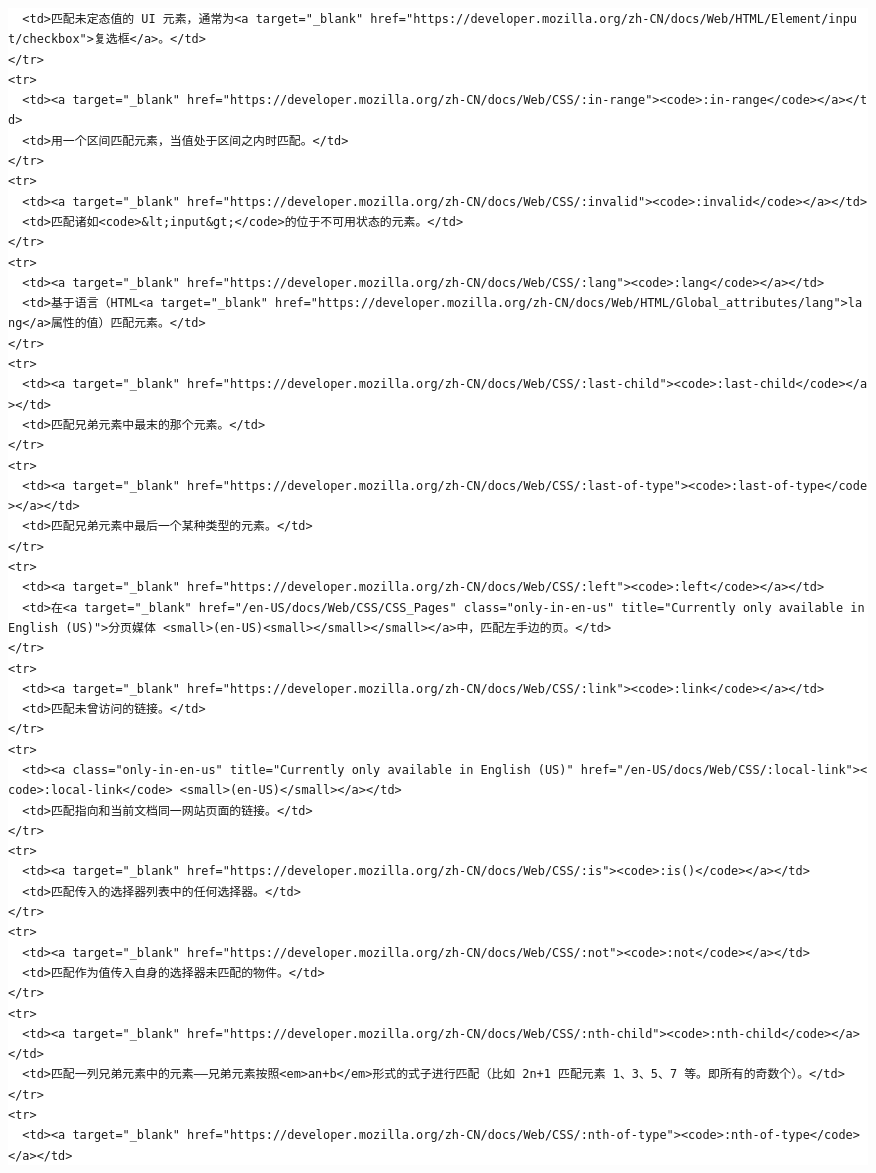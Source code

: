       <td>匹配未定态值的 UI 元素，通常为<a target="_blank" href="https://developer.mozilla.org/zh-CN/docs/Web/HTML/Element/input/checkbox">复选框</a>。</td>
    </tr>
    <tr>
      <td><a target="_blank" href="https://developer.mozilla.org/zh-CN/docs/Web/CSS/:in-range"><code>:in-range</code></a></td>
      <td>用一个区间匹配元素，当值处于区间之内时匹配。</td>
    </tr>
    <tr>
      <td><a target="_blank" href="https://developer.mozilla.org/zh-CN/docs/Web/CSS/:invalid"><code>:invalid</code></a></td>
      <td>匹配诸如<code>&lt;input&gt;</code>的位于不可用状态的元素。</td>
    </tr>
    <tr>
      <td><a target="_blank" href="https://developer.mozilla.org/zh-CN/docs/Web/CSS/:lang"><code>:lang</code></a></td>
      <td>基于语言（HTML<a target="_blank" href="https://developer.mozilla.org/zh-CN/docs/Web/HTML/Global_attributes/lang">lang</a>属性的值）匹配元素。</td>
    </tr>
    <tr>
      <td><a target="_blank" href="https://developer.mozilla.org/zh-CN/docs/Web/CSS/:last-child"><code>:last-child</code></a></td>
      <td>匹配兄弟元素中最末的那个元素。</td>
    </tr>
    <tr>
      <td><a target="_blank" href="https://developer.mozilla.org/zh-CN/docs/Web/CSS/:last-of-type"><code>:last-of-type</code></a></td>
      <td>匹配兄弟元素中最后一个某种类型的元素。</td>
    </tr>
    <tr>
      <td><a target="_blank" href="https://developer.mozilla.org/zh-CN/docs/Web/CSS/:left"><code>:left</code></a></td>
      <td>在<a target="_blank" href="/en-US/docs/Web/CSS/CSS_Pages" class="only-in-en-us" title="Currently only available in English (US)">分页媒体 <small>(en-US)<small></small></small></a>中，匹配左手边的页。</td>
    </tr>
    <tr>
      <td><a target="_blank" href="https://developer.mozilla.org/zh-CN/docs/Web/CSS/:link"><code>:link</code></a></td>
      <td>匹配未曾访问的链接。</td>
    </tr>
    <tr>
      <td><a class="only-in-en-us" title="Currently only available in English (US)" href="/en-US/docs/Web/CSS/:local-link"><code>:local-link</code> <small>(en-US)</small></a></td>
      <td>匹配指向和当前文档同一网站页面的链接。</td>
    </tr>
    <tr>
      <td><a target="_blank" href="https://developer.mozilla.org/zh-CN/docs/Web/CSS/:is"><code>:is()</code></a></td>
      <td>匹配传入的选择器列表中的任何选择器。</td>
    </tr>
    <tr>
      <td><a target="_blank" href="https://developer.mozilla.org/zh-CN/docs/Web/CSS/:not"><code>:not</code></a></td>
      <td>匹配作为值传入自身的选择器未匹配的物件。</td>
    </tr>
    <tr>
      <td><a target="_blank" href="https://developer.mozilla.org/zh-CN/docs/Web/CSS/:nth-child"><code>:nth-child</code></a></td>
      <td>匹配一列兄弟元素中的元素——兄弟元素按照<em>an+b</em>形式的式子进行匹配（比如 2n+1 匹配元素 1、3、5、7 等。即所有的奇数个）。</td>
    </tr>
    <tr>
      <td><a target="_blank" href="https://developer.mozilla.org/zh-CN/docs/Web/CSS/:nth-of-type"><code>:nth-of-type</code></a></td>